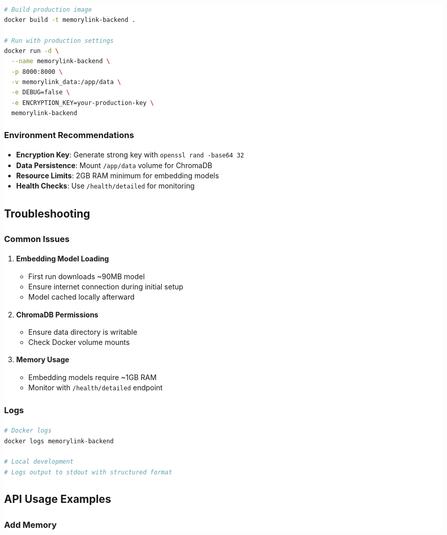 ```bash
# Build production image
docker build -t memorylink-backend .

# Run with production settings
docker run -d \
  --name memorylink-backend \
  -p 8000:8000 \
  -v memorylink_data:/app/data \
  -e DEBUG=false \
  -e ENCRYPTION_KEY=your-production-key \
  memorylink-backend
```

### Environment Recommendations

- **Encryption Key**: Generate strong key with `openssl rand -base64 32`
- **Data Persistence**: Mount `/app/data` volume for ChromaDB
- **Resource Limits**: 2GB RAM minimum for embedding models
- **Health Checks**: Use `/health/detailed` for monitoring

## Troubleshooting

### Common Issues

1. **Embedding Model Loading**
   - First run downloads ~90MB model
   - Ensure internet connection during initial setup
   - Model cached locally afterward

2. **ChromaDB Permissions**
   - Ensure data directory is writable
   - Check Docker volume mounts

3. **Memory Usage**
   - Embedding models require ~1GB RAM
   - Monitor with `/health/detailed` endpoint

### Logs

```bash
# Docker logs
docker logs memorylink-backend

# Local development
# Logs output to stdout with structured format
```

## API Usage Examples

### Add Memory

